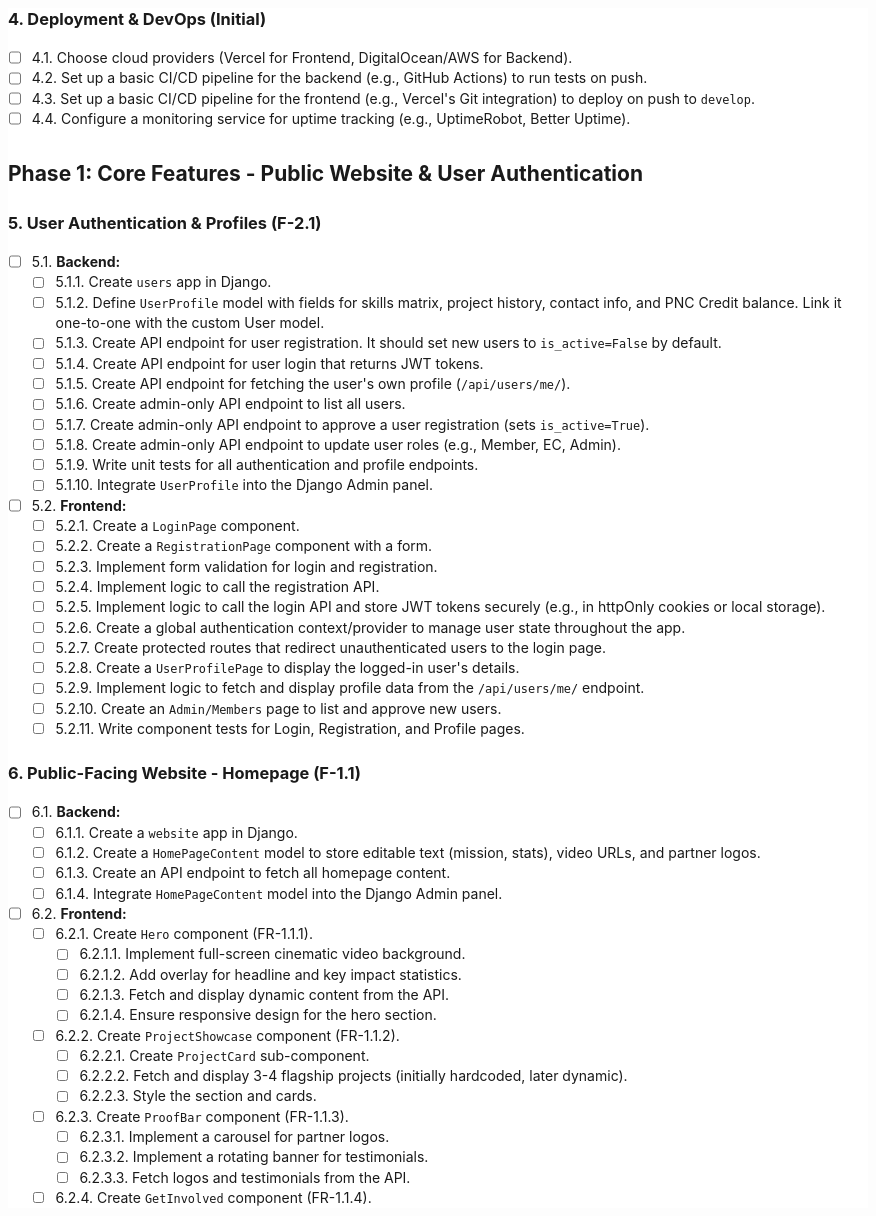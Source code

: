 ### 4. Deployment & DevOps (Initial)
- [ ] 4.1. Choose cloud providers (Vercel for Frontend, DigitalOcean/AWS for Backend).
- [ ] 4.2. Set up a basic CI/CD pipeline for the backend (e.g., GitHub Actions) to run tests on push.
- [ ] 4.3. Set up a basic CI/CD pipeline for the frontend (e.g., Vercel's Git integration) to deploy on push to `develop`.
- [ ] 4.4. Configure a monitoring service for uptime tracking (e.g., UptimeRobot, Better Uptime).

## Phase 1: Core Features - Public Website & User Authentication

### 5. User Authentication & Profiles (F-2.1)
- [ ] 5.1. **Backend:**
    - [ ] 5.1.1. Create `users` app in Django.
    - [ ] 5.1.2. Define `UserProfile` model with fields for skills matrix, project history, contact info, and PNC Credit balance. Link it one-to-one with the custom User model.
    - [ ] 5.1.3. Create API endpoint for user registration. It should set new users to `is_active=False` by default.
    - [ ] 5.1.4. Create API endpoint for user login that returns JWT tokens.
    - [ ] 5.1.5. Create API endpoint for fetching the user's own profile (`/api/users/me/`).
    - [ ] 5.1.6. Create admin-only API endpoint to list all users.
    - [ ] 5.1.7. Create admin-only API endpoint to approve a user registration (sets `is_active=True`).
    - [ ] 5.1.8. Create admin-only API endpoint to update user roles (e.g., Member, EC, Admin).
    - [ ] 5.1.9. Write unit tests for all authentication and profile endpoints.
    - [ ] 5.1.10. Integrate `UserProfile` into the Django Admin panel.
- [ ] 5.2. **Frontend:**
    - [ ] 5.2.1. Create a `LoginPage` component.
    - [ ] 5.2.2. Create a `RegistrationPage` component with a form.
    - [ ] 5.2.3. Implement form validation for login and registration.
    - [ ] 5.2.4. Implement logic to call the registration API.
    - [ ] 5.2.5. Implement logic to call the login API and store JWT tokens securely (e.g., in httpOnly cookies or local storage).
    - [ ] 5.2.6. Create a global authentication context/provider to manage user state throughout the app.
    - [ ] 5.2.7. Create protected routes that redirect unauthenticated users to the login page.
    - [ ] 5.2.8. Create a `UserProfilePage` to display the logged-in user's details.
    - [ ] 5.2.9. Implement logic to fetch and display profile data from the `/api/users/me/` endpoint.
    - [ ] 5.2.10. Create an `Admin/Members` page to list and approve new users.
    - [ ] 5.2.11. Write component tests for Login, Registration, and Profile pages.

### 6. Public-Facing Website - Homepage (F-1.1)
- [ ] 6.1. **Backend:**
    - [ ] 6.1.1. Create a `website` app in Django.
    - [ ] 6.1.2. Create a `HomePageContent` model to store editable text (mission, stats), video URLs, and partner logos.
    - [ ] 6.1.3. Create an API endpoint to fetch all homepage content.
    - [ ] 6.1.4. Integrate `HomePageContent` model into the Django Admin panel.
- [ ] 6.2. **Frontend:**
    - [ ] 6.2.1. Create `Hero` component (FR-1.1.1).
        - [ ] 6.2.1.1. Implement full-screen cinematic video background.
        - [ ] 6.2.1.2. Add overlay for headline and key impact statistics.
        - [ ] 6.2.1.3. Fetch and display dynamic content from the API.
        - [ ] 6.2.1.4. Ensure responsive design for the hero section.
    - [ ] 6.2.2. Create `ProjectShowcase` component (FR-1.1.2).
        - [ ] 6.2.2.1. Create `ProjectCard` sub-component.
        - [ ] 6.2.2.2. Fetch and display 3-4 flagship projects (initially hardcoded, later dynamic).
        - [ ] 6.2.2.3. Style the section and cards.
    - [ ] 6.2.3. Create `ProofBar` component (FR-1.1.3).
        - [ ] 6.2.3.1. Implement a carousel for partner logos.
        - [ ] 6.2.3.2. Implement a rotating banner for testimonials.
        - [ ] 6.2.3.3. Fetch logos and testimonials from the API.
    - [ ] 6.2.4. Create `GetInvolved` component (FR-1.1.4).